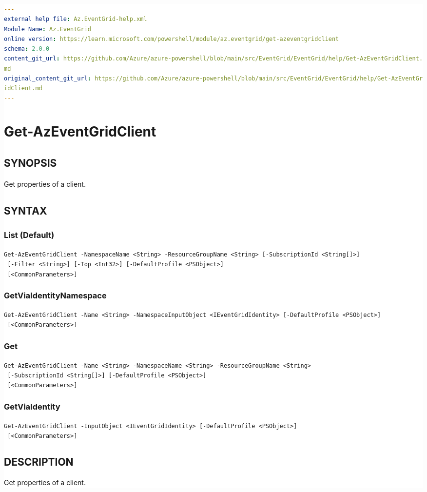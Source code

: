 ```yaml
---
external help file: Az.EventGrid-help.xml
Module Name: Az.EventGrid
online version: https://learn.microsoft.com/powershell/module/az.eventgrid/get-azeventgridclient
schema: 2.0.0
content_git_url: https://github.com/Azure/azure-powershell/blob/main/src/EventGrid/EventGrid/help/Get-AzEventGridClient.md
original_content_git_url: https://github.com/Azure/azure-powershell/blob/main/src/EventGrid/EventGrid/help/Get-AzEventGridClient.md
---
```


# Get-AzEventGridClient

## SYNOPSIS
Get properties of a client.

## SYNTAX

### List (Default)
```
Get-AzEventGridClient -NamespaceName <String> -ResourceGroupName <String> [-SubscriptionId <String[]>]
 [-Filter <String>] [-Top <Int32>] [-DefaultProfile <PSObject>]
 [<CommonParameters>]
```

### GetViaIdentityNamespace
```
Get-AzEventGridClient -Name <String> -NamespaceInputObject <IEventGridIdentity> [-DefaultProfile <PSObject>]
 [<CommonParameters>]
```

### Get
```
Get-AzEventGridClient -Name <String> -NamespaceName <String> -ResourceGroupName <String>
 [-SubscriptionId <String[]>] [-DefaultProfile <PSObject>]
 [<CommonParameters>]
```

### GetViaIdentity
```
Get-AzEventGridClient -InputObject <IEventGridIdentity> [-DefaultProfile <PSObject>]
 [<CommonParameters>]
```

## DESCRIPTION
Get properties of a client.

